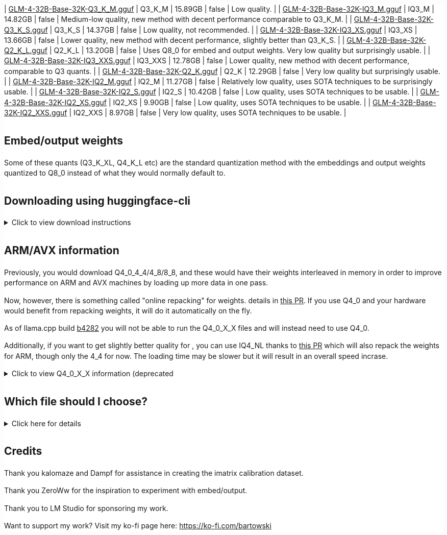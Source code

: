 | [GLM-4-32B-Base-32K-Q3_K_M.gguf](https://huggingface.co/bartowski/arcee-ai_GLM-4-32B-Base-32K-GGUF/blob/main/arcee-ai_GLM-4-32B-Base-32K-Q3_K_M.gguf) | Q3_K_M | 15.89GB | false | Low quality. |
| [GLM-4-32B-Base-32K-IQ3_M.gguf](https://huggingface.co/bartowski/arcee-ai_GLM-4-32B-Base-32K-GGUF/blob/main/arcee-ai_GLM-4-32B-Base-32K-IQ3_M.gguf) | IQ3_M | 14.82GB | false | Medium-low quality, new method with decent performance comparable to Q3_K_M. |
| [GLM-4-32B-Base-32K-Q3_K_S.gguf](https://huggingface.co/bartowski/arcee-ai_GLM-4-32B-Base-32K-GGUF/blob/main/arcee-ai_GLM-4-32B-Base-32K-Q3_K_S.gguf) | Q3_K_S | 14.37GB | false | Low quality, not recommended. |
| [GLM-4-32B-Base-32K-IQ3_XS.gguf](https://huggingface.co/bartowski/arcee-ai_GLM-4-32B-Base-32K-GGUF/blob/main/arcee-ai_GLM-4-32B-Base-32K-IQ3_XS.gguf) | IQ3_XS | 13.66GB | false | Lower quality, new method with decent performance, slightly better than Q3_K_S. |
| [GLM-4-32B-Base-32K-Q2_K_L.gguf](https://huggingface.co/bartowski/arcee-ai_GLM-4-32B-Base-32K-GGUF/blob/main/arcee-ai_GLM-4-32B-Base-32K-Q2_K_L.gguf) | Q2_K_L | 13.20GB | false | Uses Q8_0 for embed and output weights. Very low quality but surprisingly usable. |
| [GLM-4-32B-Base-32K-IQ3_XXS.gguf](https://huggingface.co/bartowski/arcee-ai_GLM-4-32B-Base-32K-GGUF/blob/main/arcee-ai_GLM-4-32B-Base-32K-IQ3_XXS.gguf) | IQ3_XXS | 12.78GB | false | Lower quality, new method with decent performance, comparable to Q3 quants. |
| [GLM-4-32B-Base-32K-Q2_K.gguf](https://huggingface.co/bartowski/arcee-ai_GLM-4-32B-Base-32K-GGUF/blob/main/arcee-ai_GLM-4-32B-Base-32K-Q2_K.gguf) | Q2_K | 12.29GB | false | Very low quality but surprisingly usable. |
| [GLM-4-32B-Base-32K-IQ2_M.gguf](https://huggingface.co/bartowski/arcee-ai_GLM-4-32B-Base-32K-GGUF/blob/main/arcee-ai_GLM-4-32B-Base-32K-IQ2_M.gguf) | IQ2_M | 11.27GB | false | Relatively low quality, uses SOTA techniques to be surprisingly usable. |
| [GLM-4-32B-Base-32K-IQ2_S.gguf](https://huggingface.co/bartowski/arcee-ai_GLM-4-32B-Base-32K-GGUF/blob/main/arcee-ai_GLM-4-32B-Base-32K-IQ2_S.gguf) | IQ2_S | 10.42GB | false | Low quality, uses SOTA techniques to be usable. |
| [GLM-4-32B-Base-32K-IQ2_XS.gguf](https://huggingface.co/bartowski/arcee-ai_GLM-4-32B-Base-32K-GGUF/blob/main/arcee-ai_GLM-4-32B-Base-32K-IQ2_XS.gguf) | IQ2_XS | 9.90GB | false | Low quality, uses SOTA techniques to be usable. |
| [GLM-4-32B-Base-32K-IQ2_XXS.gguf](https://huggingface.co/bartowski/arcee-ai_GLM-4-32B-Base-32K-GGUF/blob/main/arcee-ai_GLM-4-32B-Base-32K-IQ2_XXS.gguf) | IQ2_XXS | 8.97GB | false | Very low quality, uses SOTA techniques to be usable. |

## Embed/output weights

Some of these quants (Q3_K_XL, Q4_K_L etc) are the standard quantization method with the embeddings and output weights quantized to Q8_0 instead of what they would normally default to.

## Downloading using huggingface-cli

<details><summary>Click to view download instructions</summary></details>

## ARM/AVX information

Previously, you would download Q4_0_4_4/4_8/8_8, and these would have their weights interleaved in memory in order to improve performance on ARM and AVX machines by loading up more data in one pass.

Now, however, there is something called "online repacking" for weights. details in [this PR](https://github.com/ggerganov/llama.cpp/pull/9921). If you use Q4_0 and your hardware would benefit from repacking weights, it will do it automatically on the fly.

As of llama.cpp build [b4282](https://github.com/ggerganov/llama.cpp/releases/tag/b4282) you will not be able to run the Q4_0_X_X files and will instead need to use Q4_0.

Additionally, if you want to get slightly better quality for , you can use IQ4_NL thanks to [this PR](https://github.com/ggerganov/llama.cpp/pull/10541) which will also repack the weights for ARM, though only the 4_4 for now. The loading time may be slower but it will result in an overall speed incrase.

<details><summary>Click to view Q4_0_X_X information (deprecated</summary></details>

## Which file should I choose?

<details><summary>Click here for details</summary></details>

## Credits

Thank you kalomaze and Dampf for assistance in creating the imatrix calibration dataset.

Thank you ZeroWw for the inspiration to experiment with embed/output.

Thank you to LM Studio for sponsoring my work.

Want to support my work? Visit my ko-fi page here: https://ko-fi.com/bartowski
